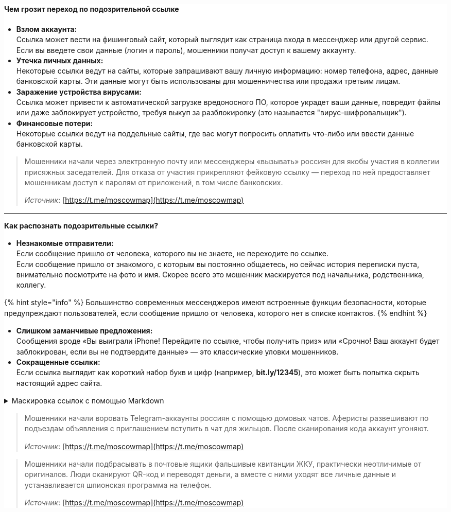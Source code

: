 #### Чем грозит переход по подозрительной ссылке

* **Взлом аккаунта:**\
  Ссылка может вести на фишинговый сайт, который выглядит как страница входа в мессенджер или другой сервис. Если вы введете свои данные (логин и пароль), мошенники получат доступ к вашему аккаунту.
* **Утечка личных данных:**\
  Некоторые ссылки ведут на сайты, которые запрашивают вашу личную информацию: номер телефона, адрес, данные банковской карты. Эти данные могут быть использованы для мошенничества или продажи третьим лицам.
* **Заражение устройства вирусами:**\
  Ссылка может привести к автоматической загрузке вредоносного ПО, которое украдет ваши данные, повредит файлы или даже заблокирует устройство, требуя выкуп за разблокировку (это называется "вирус-шифровальщик").
* **Финансовые потери:**\
  Некоторые ссылки ведут на поддельные сайты, где вас могут попросить оплатить что-либо или ввести данные банковской карты.

> Мошенники начали через электронную почту или мессенджеры «вызывать» россиян для якобы участия в коллегии присяжных заседателей. Для отказа от участия прикрепляют фейковую ссылку — переход по ней предоставляет мошенникам доступ к паролям от приложений, в том числе банковских.
>
> _Источник_: [https://t.me/moscowmap](https://t.me/moscowmap)

***

**Как распознать подозрительные ссылки?**

* **Незнакомые отправители:**\
  Если сообщение пришло от человека, которого вы не знаете, не переходите по ссылке.\
  Если сообщение пришло от знакомого, с которым вы постоянно общаетесь, но сейчас история переписки пуста, внимательно посмотрите на фото и имя. Скорее всего это мошенник маскируется под начальника, родственника, коллегу.&#x20;

{% hint style="info" %}
Большинство современных мессенджеров имеют встроенные функции безопасности, которые предупреждают пользователей, если сообщение пришло от человека, которого нет в списке контактов.
{% endhint %}

* **Слишком заманчивые предложения:**\
  Сообщения вроде «Вы выиграли iPhone! Перейдите по ссылке, чтобы получить приз» или «Срочно! Ваш аккаунт будет заблокирован, если вы не подтвердите данные» — это классические уловки мошенников.
* **Сокращенные ссылки:**\
  Если ссылка выглядит как короткий набор букв и цифр (например, **bit.ly/12345**), это может быть попытка скрыть настоящий адрес сайта.

<details><summary>Маскировка ссылок с помощью Markdown</summary></details>

> Мошенники начали воровать Telegram-аккаунты россиян с помощью домовых чатов. Аферисты развешивают по подъездам объявления с приглашением вступить в чат для жильцов. После сканирования кода аккаунт угоняют.&#x20;
>
> _Источник_: [https://t.me/moscowmap](https://t.me/moscowmap)

> Мошенники начали подбрасывать в почтовые ящики фальшивые квитанции ЖКУ, практически неотличимые от оригиналов. Люди сканируют QR-код и переводят деньги, а вместе с ними уходят все личные данные и устанавливается шпионская программа на телефон.&#x20;
>
> _Источник_: [https://t.me/moscowmap](https://t.me/moscowmap)
